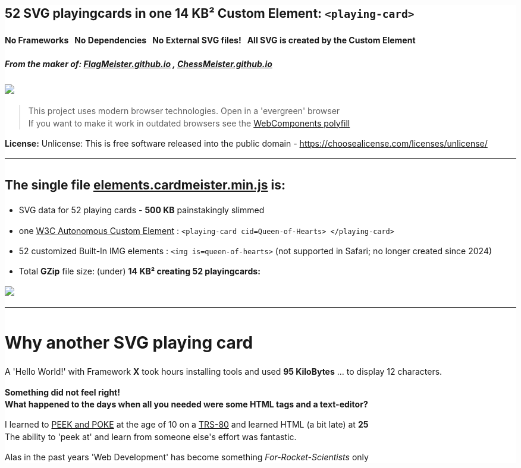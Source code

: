 ## 52 SVG playingcards in **one** 14 KB² Custom Element: `<playing-card>`

#### No Frameworks&nbsp;&nbsp; No Dependencies&nbsp;&nbsp; No External SVG files!&nbsp;&nbsp; All SVG is created by the Custom Element

##### From the maker of: [FlagMeister.github.io](https://flagmeister.github.io) , [ChessMeister.github.io](https://chessmeister.github.io)

![](https://i.imgur.com/SeQwXST.jpg)

> This project uses modern browser technologies. Open in a 'evergreen' browser  
> If you want to make it work in outdated browsers see the [WebComponents polyfill](https://www.webcomponents.org/polyfills/)

**License:** Unlicense: This is free software released into the public domain - https://choosealicense.com/licenses/unlicense/

<hr>

## The **single file** [elements.cardmeister.min.js](https://github.com/cardmeister/cardmeister.github.io/blob/master/elements.cardmeister.min.js) is:

- SVG data for 52 playing cards - **500 KB** painstakingly slimmed

- one [W3C Autonomous Custom Element](https://developer.mozilla.org/en-US/docs/Web/Web_Components/Using_custom_elements) : `<playing-card cid=Queen-of-Hearts> </playing-card>`

- 52 customized Built-In IMG elements : `<img is=queen-of-hearts>` (not supported in Safari; no longer created since 2024)

- Total **GZip** file size: (under) **14 KB² creating 52 playingcards:**

![](https://i.imgur.com/Wy7jqLR.jpg)

<hr>

# Why another SVG playing card

A 'Hello World!' with Framework **X** took hours installing tools and used **95 KiloBytes** ... to display 12 characters.

**Something did not feel right!**  
**What happened to the days when all you needed were some HTML tags and a text-editor?**

I learned to [PEEK and POKE](https://en.wikipedia.org/wiki/PEEK_and_POKE) at the age of 10 on a [TRS-80](https://en.wikipedia.org/wiki/TRS-80) and learned HTML (a bit late) at **25**  
The ability to 'peek at' and learn from someone else's effort was fantastic.

Alas in the past years 'Web Development' has become something _For-Rocket-Scientists_ only
